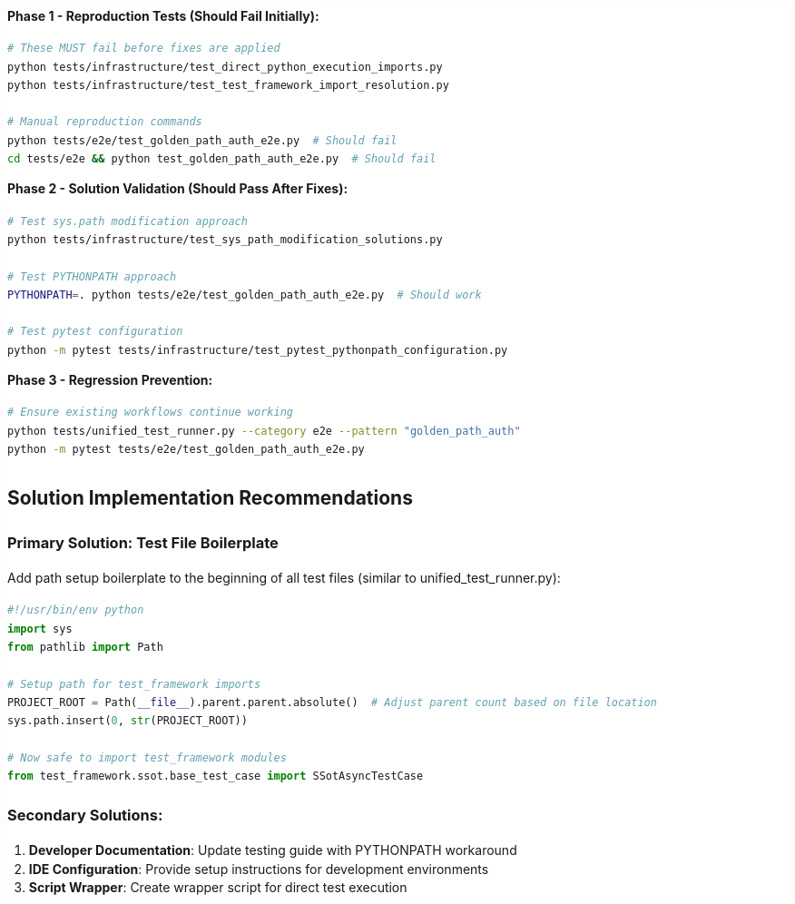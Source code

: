 **Phase 1 - Reproduction Tests (Should Fail Initially):**
```bash
# These MUST fail before fixes are applied
python tests/infrastructure/test_direct_python_execution_imports.py
python tests/infrastructure/test_test_framework_import_resolution.py

# Manual reproduction commands
python tests/e2e/test_golden_path_auth_e2e.py  # Should fail
cd tests/e2e && python test_golden_path_auth_e2e.py  # Should fail
```

**Phase 2 - Solution Validation (Should Pass After Fixes):**
```bash
# Test sys.path modification approach
python tests/infrastructure/test_sys_path_modification_solutions.py

# Test PYTHONPATH approach  
PYTHONPATH=. python tests/e2e/test_golden_path_auth_e2e.py  # Should work

# Test pytest configuration
python -m pytest tests/infrastructure/test_pytest_pythonpath_configuration.py
```

**Phase 3 - Regression Prevention:**
```bash
# Ensure existing workflows continue working
python tests/unified_test_runner.py --category e2e --pattern "golden_path_auth"
python -m pytest tests/e2e/test_golden_path_auth_e2e.py
```

## Solution Implementation Recommendations

### Primary Solution: Test File Boilerplate
Add path setup boilerplate to the beginning of all test files (similar to unified_test_runner.py):

```python
#!/usr/bin/env python
import sys
from pathlib import Path

# Setup path for test_framework imports
PROJECT_ROOT = Path(__file__).parent.parent.absolute()  # Adjust parent count based on file location
sys.path.insert(0, str(PROJECT_ROOT))

# Now safe to import test_framework modules
from test_framework.ssot.base_test_case import SSotAsyncTestCase
```

### Secondary Solutions:
1. **Developer Documentation**: Update testing guide with PYTHONPATH workaround
2. **IDE Configuration**: Provide setup instructions for development environments
3. **Script Wrapper**: Create wrapper script for direct test execution

